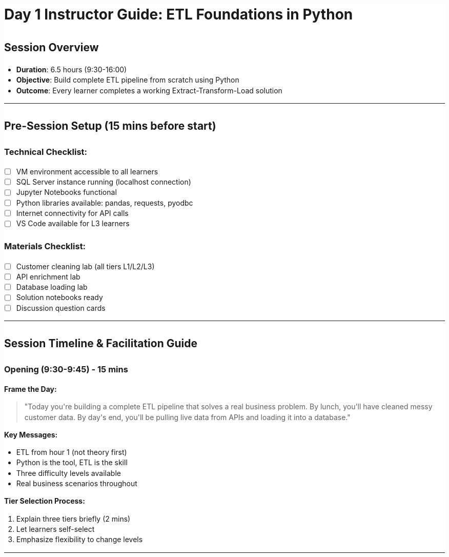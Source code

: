 # Day 1 Instructor Guide: ETL Foundations in Python

## Session Overview
- **Duration**: 6.5 hours (9:30-16:00)
- **Objective**: Build complete ETL pipeline from scratch using Python
- **Outcome**: Every learner completes a working Extract-Transform-Load solution

---

## Pre-Session Setup (15 mins before start)

### **Technical Checklist:**
- [ ] VM environment accessible to all learners
- [ ] SQL Server instance running (localhost connection)
- [ ] Jupyter Notebooks functional
- [ ] Python libraries available: pandas, requests, pyodbc
- [ ] Internet connectivity for API calls
- [ ] VS Code available for L3 learners

### **Materials Checklist:**
- [ ] Customer cleaning lab (all tiers L1/L2/L3)
- [ ] API enrichment lab 
- [ ] Database loading lab
- [ ] Solution notebooks ready
- [ ] Discussion question cards

---

## Session Timeline & Facilitation Guide

### **Opening (9:30-9:45) - 15 mins**

**Frame the Day:**
> "Today you're building a complete ETL pipeline that solves a real business problem. By lunch, you'll have cleaned messy customer data. By day's end, you'll be pulling live data from APIs and loading it into a database."

**Key Messages:**
- ETL from hour 1 (not theory first)
- Python is the tool, ETL is the skill
- Three difficulty levels available
- Real business scenarios throughout

**Tier Selection Process:**
1. Explain three tiers briefly (2 mins)
2. Let learners self-select
3. Emphasize flexibility to change levels

---
